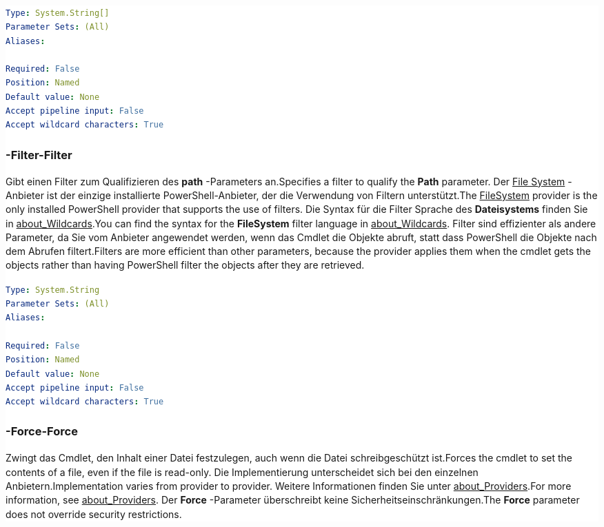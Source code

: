 ```yaml
Type: System.String[]
Parameter Sets: (All)
Aliases:

Required: False
Position: Named
Default value: None
Accept pipeline input: False
Accept wildcard characters: True
```

### <span data-ttu-id="08750-175">-Filter</span><span class="sxs-lookup"><span data-stu-id="08750-175">-Filter</span></span>

<span data-ttu-id="08750-176">Gibt einen Filter zum Qualifizieren des **path** -Parameters an.</span><span class="sxs-lookup"><span data-stu-id="08750-176">Specifies a filter to qualify the **Path** parameter.</span></span> <span data-ttu-id="08750-177">Der [File System](../Microsoft.PowerShell.Core/About/about_FileSystem_Provider.md) -Anbieter ist der einzige installierte PowerShell-Anbieter, der die Verwendung von Filtern unterstützt.</span><span class="sxs-lookup"><span data-stu-id="08750-177">The [FileSystem](../Microsoft.PowerShell.Core/About/about_FileSystem_Provider.md) provider is the only installed PowerShell provider that supports the use of filters.</span></span> <span data-ttu-id="08750-178">Die Syntax für die Filter Sprache des **Dateisystems** finden Sie in [about_Wildcards](../Microsoft.PowerShell.Core/About/about_Wildcards.md).</span><span class="sxs-lookup"><span data-stu-id="08750-178">You can find the syntax for the **FileSystem** filter language in [about_Wildcards](../Microsoft.PowerShell.Core/About/about_Wildcards.md).</span></span>
<span data-ttu-id="08750-179">Filter sind effizienter als andere Parameter, da Sie vom Anbieter angewendet werden, wenn das Cmdlet die Objekte abruft, statt dass PowerShell die Objekte nach dem Abrufen filtert.</span><span class="sxs-lookup"><span data-stu-id="08750-179">Filters are more efficient than other parameters, because the provider applies them when the cmdlet gets the objects rather than having PowerShell filter the objects after they are retrieved.</span></span>

```yaml
Type: System.String
Parameter Sets: (All)
Aliases:

Required: False
Position: Named
Default value: None
Accept pipeline input: False
Accept wildcard characters: True
```

### <span data-ttu-id="08750-180">-Force</span><span class="sxs-lookup"><span data-stu-id="08750-180">-Force</span></span>

<span data-ttu-id="08750-181">Zwingt das Cmdlet, den Inhalt einer Datei festzulegen, auch wenn die Datei schreibgeschützt ist.</span><span class="sxs-lookup"><span data-stu-id="08750-181">Forces the cmdlet to set the contents of a file, even if the file is read-only.</span></span> <span data-ttu-id="08750-182">Die Implementierung unterscheidet sich bei den einzelnen Anbietern.</span><span class="sxs-lookup"><span data-stu-id="08750-182">Implementation varies from provider to provider.</span></span> <span data-ttu-id="08750-183">Weitere Informationen finden Sie unter [about_Providers](../Microsoft.PowerShell.Core/About/about_Providers.md).</span><span class="sxs-lookup"><span data-stu-id="08750-183">For more information, see [about_Providers](../Microsoft.PowerShell.Core/About/about_Providers.md).</span></span>
<span data-ttu-id="08750-184">Der **Force** -Parameter überschreibt keine Sicherheitseinschränkungen.</span><span class="sxs-lookup"><span data-stu-id="08750-184">The **Force** parameter does not override security restrictions.</span></span>
